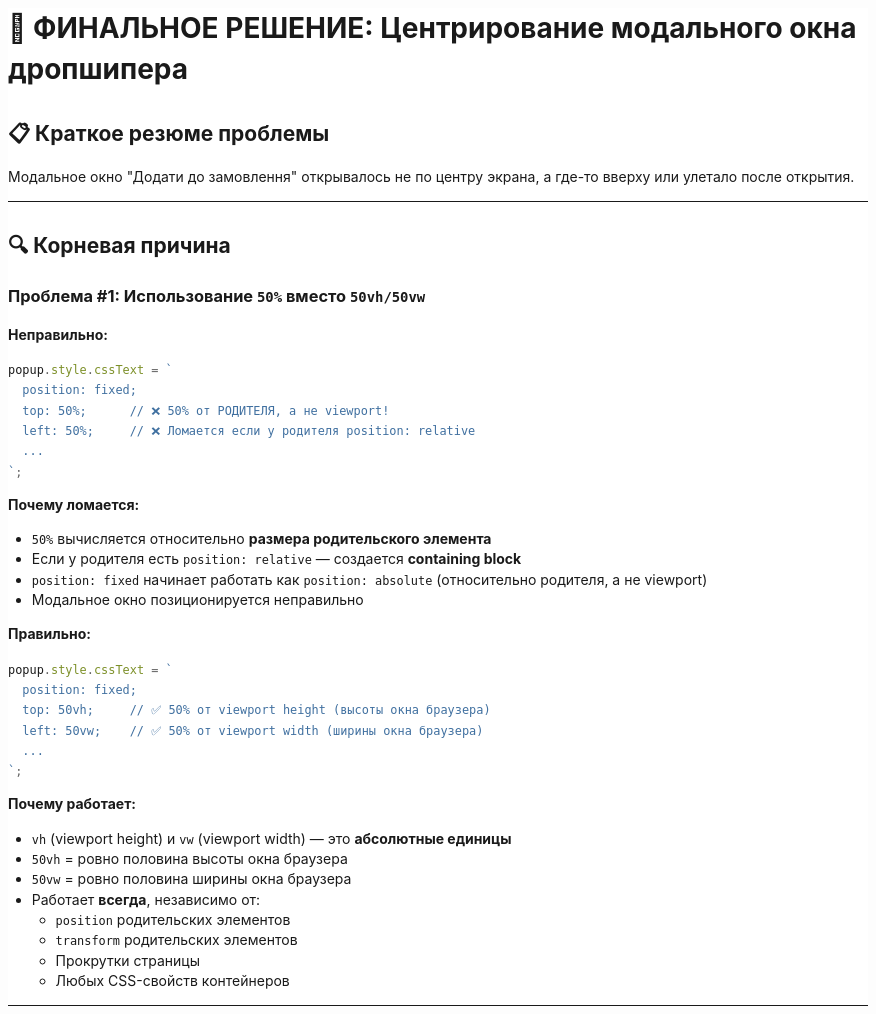 # 🎯 ФИНАЛЬНОЕ РЕШЕНИЕ: Центрирование модального окна дропшипера

## 📋 Краткое резюме проблемы

Модальное окно "Додати до замовлення" открывалось не по центру экрана, а где-то вверху или улетало после открытия.

---

## 🔍 Корневая причина

### Проблема #1: Использование `50%` вместо `50vh/50vw`

**Неправильно:**
```javascript
popup.style.cssText = `
  position: fixed;
  top: 50%;      // ❌ 50% от РОДИТЕЛЯ, а не viewport!
  left: 50%;     // ❌ Ломается если у родителя position: relative
  ...
`;
```

**Почему ломается:**
- `50%` вычисляется относительно **размера родительского элемента**
- Если у родителя есть `position: relative` — создается **containing block**
- `position: fixed` начинает работать как `position: absolute` (относительно родителя, а не viewport)
- Модальное окно позиционируется неправильно

**Правильно:**
```javascript
popup.style.cssText = `
  position: fixed;
  top: 50vh;     // ✅ 50% от viewport height (высоты окна браузера)
  left: 50vw;    // ✅ 50% от viewport width (ширины окна браузера)
  ...
`;
```

**Почему работает:**
- `vh` (viewport height) и `vw` (viewport width) — это **абсолютные единицы**
- `50vh` = ровно половина высоты окна браузера
- `50vw` = ровно половина ширины окна браузера
- Работает **всегда**, независимо от:
  - `position` родительских элементов
  - `transform` родительских элементов
  - Прокрутки страницы
  - Любых CSS-свойств контейнеров

---
